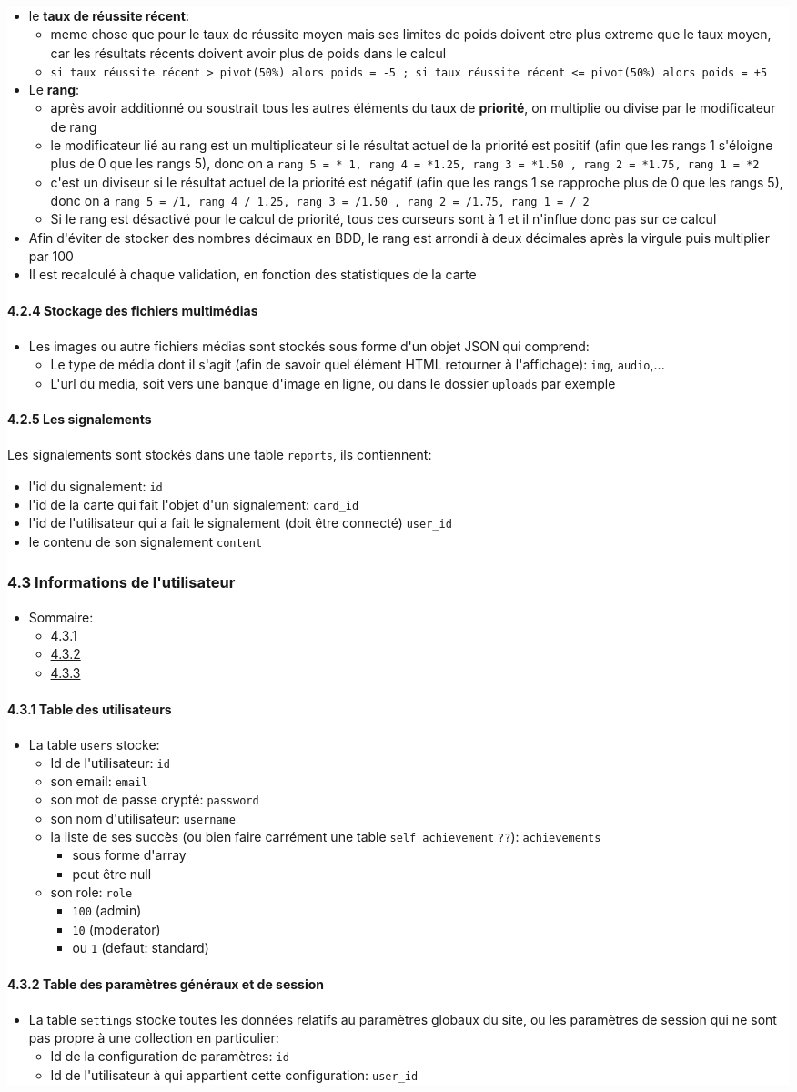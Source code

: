 + le **taux de réussite récent**: 
  - meme chose que pour le taux de réussite moyen mais ses limites de poids doivent etre plus extreme que le taux moyen, car les résultats récents doivent avoir plus de poids dans le calcul
  - ``si taux réussite récent > pivot(50%) alors poids = -5 ; si taux réussite récent <= pivot(50%) alors poids = +5``
+ Le **rang**:
  - après avoir additionné ou soustrait tous les autres éléments du taux de **priorité**, on multiplie ou divise par le modificateur de rang
  - le modificateur lié au rang est un multiplicateur si le résultat actuel de la priorité est positif (afin que les rangs 1 s'éloigne plus de 0 que les rangs 5), donc on a ``rang 5 = * 1, rang 4 = *1.25, rang 3 = *1.50 , rang 2 = *1.75, rang 1 = *2``
  - c'est un diviseur si le résultat actuel de la priorité est négatif (afin que les rangs 1 se rapproche plus de 0 que les rangs 5), donc on a ``rang 5 = /1, rang 4 / 1.25, rang 3 = /1.50 , rang 2 = /1.75, rang 1 = / 2``
  - Si le rang est désactivé pour le calcul de priorité, tous ces curseurs sont à 1 et il n'influe donc pas sur ce calcul
+ Afin d'éviter de stocker des nombres décimaux en BDD, le rang est arrondi à deux décimales après la virgule puis multiplier par 100
+ Il est recalculé à chaque validation, en fonction des statistiques de la carte

#### 4.2.4 Stockage des fichiers multimédias
+ Les images ou autre fichiers médias sont stockés sous forme d'un objet JSON qui comprend:
  - Le type de média dont il s'agit (afin de savoir quel élément HTML retourner à l'affichage): ``img``, ``audio``,...
  - L'url du media, soit vers une banque d'image en ligne, ou dans le dossier ``uploads`` par exemple

#### 4.2.5 Les signalements
Les signalements sont stockés dans une table ``reports``, ils contiennent:
- l'id du signalement: ``id``
- l'id de la carte qui fait l'objet d'un signalement: ``card_id``
- l'id de l'utilisateur qui a fait le signalement (doit être connecté) ``user_id``
- le contenu de son signalement ``content``

### 4.3 Informations de l'utilisateur
+ Sommaire:
  - [4.3.1](#431-table-des-utilisateurs)
  - [4.3.2](#432-table-des-paramètres-généraux-et-de-session)
  - [4.3.3](#433-table-des-succès)
#### 4.3.1 Table des utilisateurs
+ La table ``users`` stocke:
  - Id de l'utilisateur: ``id``
  - son email: ``email``
  - son mot de passe crypté: ``password``
  - son nom d'utilisateur: ``username``
  - la liste de ses succès (ou bien faire carrément une table ``self_achievement`` ``??``): ``achievements``
    - sous forme d'array
    - peut être null
  - son role: ``role``
    - ``100`` (admin)
    - ``10`` (moderator) 
    - ou ``1`` (defaut: standard)
#### 4.3.2 Table des paramètres généraux et de session
+ La table ``settings`` stocke toutes les données relatifs au paramètres globaux du site, ou les paramètres de session qui ne sont pas propre à une collection en particulier:
  - Id de la configuration de paramètres: ``id``
  - Id de l'utilisateur à qui appartient cette configuration: ``user_id``
